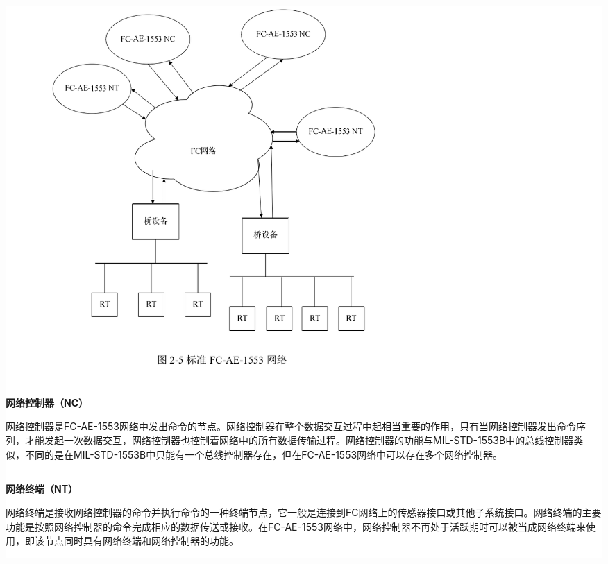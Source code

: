 <img src="MD_IMG/FC-AE-1553.assets/image-20230409105926572.png" alt="image-20230409105926572" style="zoom:60%;" />

----

**网络控制器（NC）**

网络控制器是FC-AE-1553网络中发出命令的节点。网络控制器在整个数据交互过程中起相当重要的作用，只有当网络控制器发出命令序列，才能发起一次数据交互，网络控制器也控制着网络中的所有数据传输过程。网络控制器的功能与MIL-STD-1553B中的总线控制器类似，不同的是在MIL-STD-1553B中只能有一个总线控制器存在，但在FC-AE-1553网络中可以存在多个网络控制器。

----

**网络终端（NT）**

网络终端是接收网络控制器的命令并执行命令的一种终端节点，它一般是连接到FC网络上的传感器接口或其他子系统接口。网络终端的主要功能是按照网络控制器的命令完成相应的数据传送或接收。在FC-AE-1553网络中，网络控制器不再处于活跃期时可以被当成网络终端来使用，即该节点同时具有网络终端和网络控制器的功能。

----

